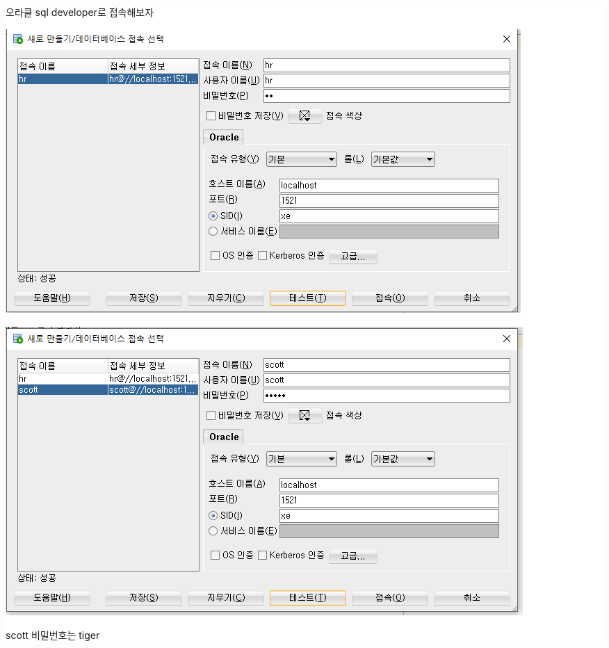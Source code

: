 

오라클 sql developer로 접속해보자

![image-20210819110250776](assets/image-20210819110250776.png)

![image-20210819110542285](assets/image-20210819110542285.png)

scott 비밀번호는 tiger



